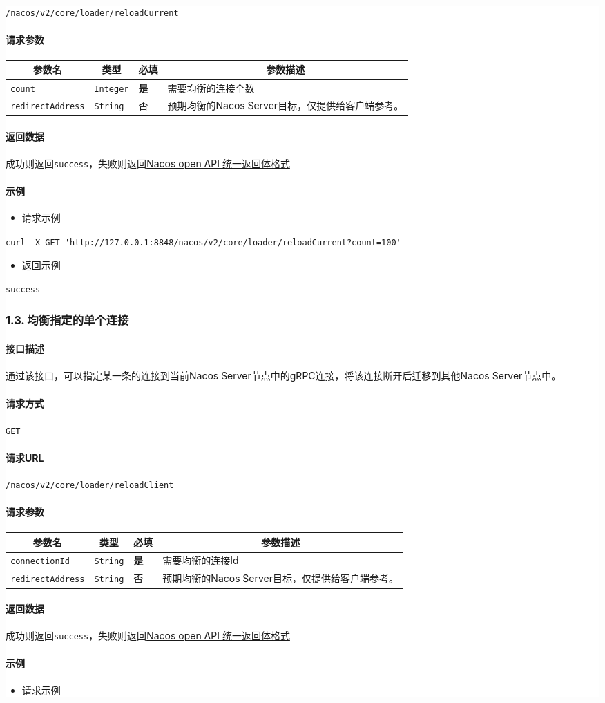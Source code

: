 `/nacos/v2/core/loader/reloadCurrent`

#### 请求参数

| 参数名        | 类型     | 必填   | 参数描述                     |
|---------------|----------|--------|--------------------------|
| `count` | `Integer` |  **是**     | 需要均衡的连接个数 |
| `redirectAddress`  | `String` | 否 | 预期均衡的Nacos Server目标，仅提供给客户端参考。 |

#### 返回数据

成功则返回`success`，失败则返回[Nacos open API 统一返回体格式](../user/open-api/#11-api-统一返回体格式)

#### 示例

* 请求示例

```shell
curl -X GET 'http://127.0.0.1:8848/nacos/v2/core/loader/reloadCurrent?count=100'
```

* 返回示例

```text
success
```

### 1.3. 均衡指定的单个连接

#### 接口描述

通过该接口，可以指定某一条的连接到当前Nacos Server节点中的gRPC连接，将该连接断开后迁移到其他Nacos Server节点中。

#### 请求方式

`GET`

#### 请求URL

`/nacos/v2/core/loader/reloadClient`

#### 请求参数

| 参数名        | 类型     | 必填   | 参数描述                     |
|---------------|----------|--------|--------------------------|
| `connectionId` | `String` |  **是**     | 需要均衡的连接Id |
| `redirectAddress`  | `String` | 否 | 预期均衡的Nacos Server目标，仅提供给客户端参考。 |

#### 返回数据

成功则返回`success`，失败则返回[Nacos open API 统一返回体格式](../user/open-api/#11-api-统一返回体格式)

#### 示例

* 请求示例
